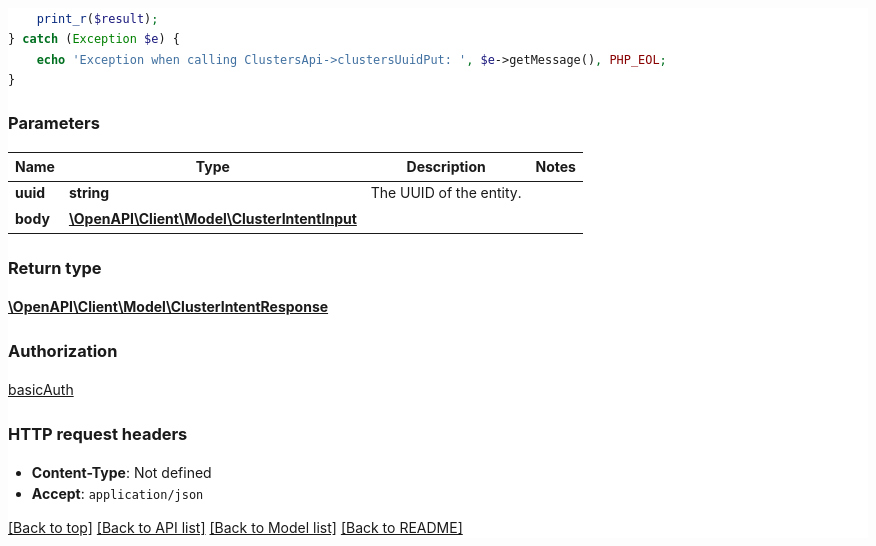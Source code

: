 ```php
    print_r($result);
} catch (Exception $e) {
    echo 'Exception when calling ClustersApi->clustersUuidPut: ', $e->getMessage(), PHP_EOL;
}
```

### Parameters

| Name | Type | Description  | Notes |
| ------------- | ------------- | ------------- | ------------- |
| **uuid** | **string**| The UUID of the entity. | |
| **body** | [**\OpenAPI\Client\Model\ClusterIntentInput**](../Model/ClusterIntentInput.md)|  | |

### Return type

[**\OpenAPI\Client\Model\ClusterIntentResponse**](../Model/ClusterIntentResponse.md)

### Authorization

[basicAuth](../../README.md#basicAuth)

### HTTP request headers

- **Content-Type**: Not defined
- **Accept**: `application/json`

[[Back to top]](#) [[Back to API list]](../../README.md#endpoints)
[[Back to Model list]](../../README.md#models)
[[Back to README]](../../README.md)
